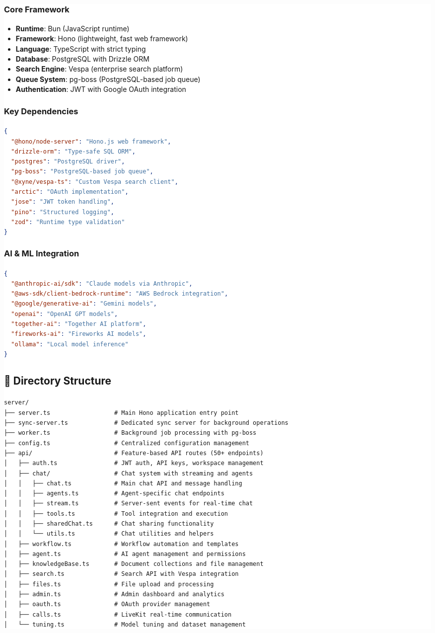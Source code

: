 ### Core Framework
- **Runtime**: Bun (JavaScript runtime)
- **Framework**: Hono (lightweight, fast web framework)
- **Language**: TypeScript with strict typing
- **Database**: PostgreSQL with Drizzle ORM
- **Search Engine**: Vespa (enterprise search platform)
- **Queue System**: pg-boss (PostgreSQL-based job queue)
- **Authentication**: JWT with Google OAuth integration

### Key Dependencies
```json
{
  "@hono/node-server": "Hono.js web framework",
  "drizzle-orm": "Type-safe SQL ORM",
  "postgres": "PostgreSQL driver",
  "pg-boss": "PostgreSQL-based job queue",
  "@xyne/vespa-ts": "Custom Vespa search client",
  "arctic": "OAuth implementation",
  "jose": "JWT token handling",
  "pino": "Structured logging",
  "zod": "Runtime type validation"
}
```

### AI & ML Integration
```json
{
  "@anthropic-ai/sdk": "Claude models via Anthropic",
  "@aws-sdk/client-bedrock-runtime": "AWS Bedrock integration", 
  "@google/generative-ai": "Gemini models",
  "openai": "OpenAI GPT models",
  "together-ai": "Together AI platform",
  "fireworks-ai": "Fireworks AI models",
  "ollama": "Local model inference"
}
```

## 📁 Directory Structure

```
server/
├── server.ts                  # Main Hono application entry point
├── sync-server.ts             # Dedicated sync server for background operations
├── worker.ts                  # Background job processing with pg-boss
├── config.ts                  # Centralized configuration management
├── api/                       # Feature-based API routes (50+ endpoints)
│   ├── auth.ts                # JWT auth, API keys, workspace management
│   ├── chat/                  # Chat system with streaming and agents
│   │   ├── chat.ts            # Main chat API and message handling
│   │   ├── agents.ts          # Agent-specific chat endpoints
│   │   ├── stream.ts          # Server-sent events for real-time chat
│   │   ├── tools.ts           # Tool integration and execution
│   │   ├── sharedChat.ts      # Chat sharing functionality
│   │   └── utils.ts           # Chat utilities and helpers
│   ├── workflow.ts            # Workflow automation and templates
│   ├── agent.ts               # AI agent management and permissions
│   ├── knowledgeBase.ts       # Document collections and file management
│   ├── search.ts              # Search API with Vespa integration
│   ├── files.ts               # File upload and processing
│   ├── admin.ts               # Admin dashboard and analytics
│   ├── oauth.ts               # OAuth provider management
│   ├── calls.ts               # LiveKit real-time communication
│   └── tuning.ts              # Model tuning and dataset management
```
